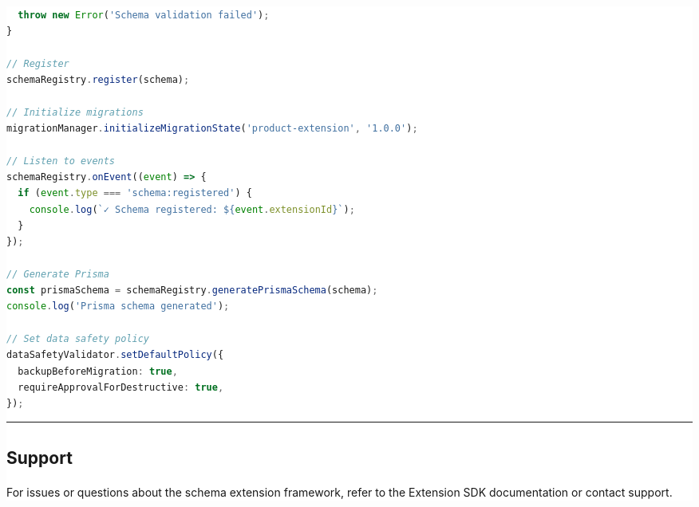 ```typescript
  throw new Error('Schema validation failed');
}

// Register
schemaRegistry.register(schema);

// Initialize migrations
migrationManager.initializeMigrationState('product-extension', '1.0.0');

// Listen to events
schemaRegistry.onEvent((event) => {
  if (event.type === 'schema:registered') {
    console.log(`✓ Schema registered: ${event.extensionId}`);
  }
});

// Generate Prisma
const prismaSchema = schemaRegistry.generatePrismaSchema(schema);
console.log('Prisma schema generated');

// Set data safety policy
dataSafetyValidator.setDefaultPolicy({
  backupBeforeMigration: true,
  requireApprovalForDestructive: true,
});
```

---

## Support

For issues or questions about the schema extension framework, refer to the Extension SDK documentation or contact support.
